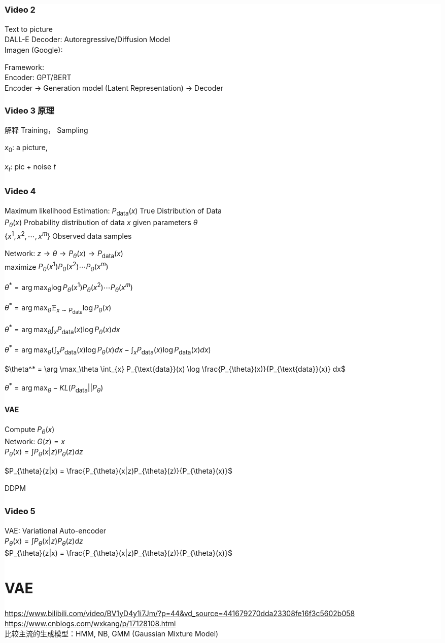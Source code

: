 ### Video 2 
Text to picture  
DALL-E Decoder: Autoregressive/Diffusion Model  
Imagen (Google):

Framework:  
Encoder: GPT/BERT  
Encoder -> Generation model (Latent Representation) -> Decoder

### Video 3 原理
解释 Training， Sampling

$x_0:$ a picture,

$x_t:$ pic + noise $t$

### Video 4 
Maximum likelihood Estimation:
$P_{\text{data}}(x)$ True Distribution of Data  
$P_{\theta}(x)$ Probability distribution of data $x$ given parameters $\theta$  
$\{x^1, x^2, \cdots, x^m\}$ Observed data samples

Network: $z \rightarrow \theta \rightarrow P_{\theta}(x) \rightarrow P_{\text{data}}(x)$\
maximize $P_{\theta}(x^1)P_{\theta}(x^2) \cdots P_{\theta}(x^m)$

$\theta^* = \arg \max_\theta \log P_{\theta}(x^1)P_{\theta}(x^2) \cdots P_{\theta}(x^m)$

$\theta^* = \arg \max_\theta \mathbb{E}_{x \sim P_{\text{data}}} \log P_{\theta}(x)$

$\theta^* = \arg \max_\theta \int_{x} P_{\text{data}}(x) \log P_{\theta}(x) dx$

$\theta^* = \arg \max_\theta \left( \int_{x} P_{\text{data}}(x) \log P_{\theta}(x) dx - \int_{x} P_{\text{data}}(x) \log P_{\text{data}}(x) dx \right)$

$\theta^* = \arg \max_\theta \int_{x} P_{\text{data}}(x) \log \frac{P_{\theta}(x)}{P_{\text{data}}(x)} dx$

$\theta^* = \arg \max_\theta -KL(P_{\text{data}} || P_{\theta})$

#### VAE
Compute $P_{\theta}(x)$  
Network: $G(z) = x$  
$P_{\theta}(x) = \int P_{\theta}(x|z)P_{\theta}(z) dz$

$P_{\theta}(z|x) = \frac{P_{\theta}(x|z)P_{\theta}(z)}{P_{\theta}(x)}$

DDPM

### Video 5
VAE: Variational Auto-encoder  
$P_{\theta}(x) = \int P_{\theta}(x|z)P_{\theta}(z) dz$  
$P_{\theta}(z|x) = \frac{P_{\theta}(x|z)P_{\theta}(z)}{P_{\theta}(x)}$

# VAE
https://www.bilibili.com/video/BV1yD4y1i7Jm/?p=44&vd_source=441679270dda23308fe16f3c5602b058  
https://www.cnblogs.com/wxkang/p/17128108.html  
比较主流的生成模型：HMM, NB, GMM (Gaussian Mixture Model)
